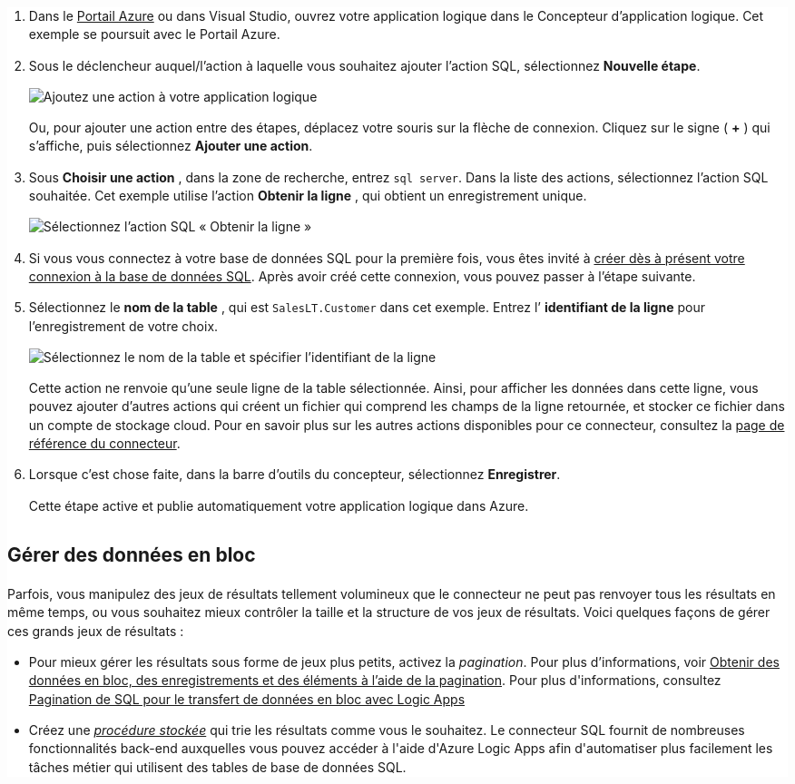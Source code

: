 1. Dans le [Portail Azure](https://portal.azure.com) ou dans Visual Studio, ouvrez votre application logique dans le Concepteur d’application logique. Cet exemple se poursuit avec le Portail Azure.

1. Sous le déclencheur auquel/l’action à laquelle vous souhaitez ajouter l’action SQL, sélectionnez **Nouvelle étape**.

   ![Ajoutez une action à votre application logique](./media/connectors-create-api-sqlazure/select-new-step-logic-app.png)

   Ou, pour ajouter une action entre des étapes, déplacez votre souris sur la flèche de connexion. Cliquez sur le signe ( **+** ) qui s’affiche, puis sélectionnez **Ajouter une action**.

1. Sous **Choisir une action** , dans la zone de recherche, entrez `sql server`. Dans la liste des actions, sélectionnez l’action SQL souhaitée. Cet exemple utilise l’action **Obtenir la ligne** , qui obtient un enregistrement unique.

   ![Sélectionnez l’action SQL « Obtenir la ligne »](./media/connectors-create-api-sqlazure/select-sql-get-row-action.png)

1. Si vous vous connectez à votre base de données SQL pour la première fois, vous êtes invité à [créer dès à présent votre connexion à la base de données SQL](#create-connection). Après avoir créé cette connexion, vous pouvez passer à l’étape suivante.

1. Sélectionnez le **nom de la table** , qui est `SalesLT.Customer` dans cet exemple. Entrez l’ **identifiant de la ligne** pour l’enregistrement de votre choix.

   ![Sélectionnez le nom de la table et spécifier l’identifiant de la ligne](./media/connectors-create-api-sqlazure/specify-table-row-id.png)

   Cette action ne renvoie qu’une seule ligne de la table sélectionnée. Ainsi, pour afficher les données dans cette ligne, vous pouvez ajouter d’autres actions qui créent un fichier qui comprend les champs de la ligne retournée, et stocker ce fichier dans un compte de stockage cloud. Pour en savoir plus sur les autres actions disponibles pour ce connecteur, consultez la [page de référence du connecteur](/connectors/sql/).

1. Lorsque c’est chose faite, dans la barre d’outils du concepteur, sélectionnez **Enregistrer**.

   Cette étape active et publie automatiquement votre application logique dans Azure.

<a name="handle-bulk-data"></a>

## <a name="handle-bulk-data"></a>Gérer des données en bloc

Parfois, vous manipulez des jeux de résultats tellement volumineux que le connecteur ne peut pas renvoyer tous les résultats en même temps, ou vous souhaitez mieux contrôler la taille et la structure de vos jeux de résultats. Voici quelques façons de gérer ces grands jeux de résultats :

* Pour mieux gérer les résultats sous forme de jeux plus petits, activez la *pagination*. Pour plus d’informations, voir [Obtenir des données en bloc, des enregistrements et des éléments à l’aide de la pagination](../logic-apps/logic-apps-exceed-default-page-size-with-pagination.md). Pour plus d'informations, consultez [Pagination de SQL pour le transfert de données en bloc avec Logic Apps](https://social.technet.microsoft.com/wiki/contents/articles/40060.sql-pagination-for-bulk-data-transfer-with-logic-apps.aspx)

* Créez une [*procédure stockée*](/sql/relational-databases/stored-procedures/stored-procedures-database-engine) qui trie les résultats comme vous le souhaitez. Le connecteur SQL fournit de nombreuses fonctionnalités back-end auxquelles vous pouvez accéder à l'aide d'Azure Logic Apps afin d'automatiser plus facilement les tâches métier qui utilisent des tables de base de données SQL.
